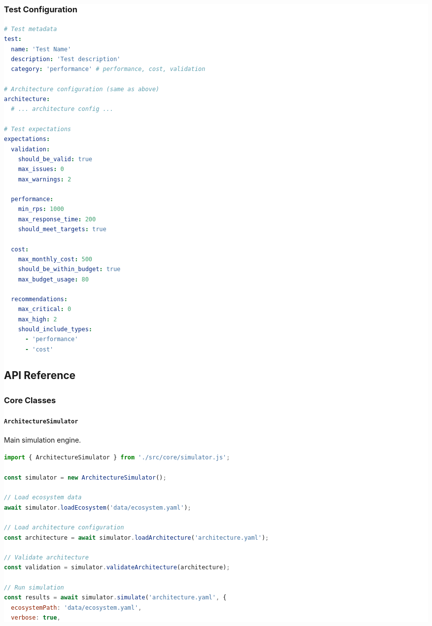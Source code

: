 ### Test Configuration

```yaml
# Test metadata
test:
  name: 'Test Name'
  description: 'Test description'
  category: 'performance' # performance, cost, validation

# Architecture configuration (same as above)
architecture:
  # ... architecture config ...

# Test expectations
expectations:
  validation:
    should_be_valid: true
    max_issues: 0
    max_warnings: 2

  performance:
    min_rps: 1000
    max_response_time: 200
    should_meet_targets: true

  cost:
    max_monthly_cost: 500
    should_be_within_budget: true
    max_budget_usage: 80

  recommendations:
    max_critical: 0
    max_high: 2
    should_include_types:
      - 'performance'
      - 'cost'
```

## API Reference

### Core Classes

#### `ArchitectureSimulator`

Main simulation engine.

```javascript
import { ArchitectureSimulator } from './src/core/simulator.js';

const simulator = new ArchitectureSimulator();

// Load ecosystem data
await simulator.loadEcosystem('data/ecosystem.yaml');

// Load architecture configuration
const architecture = await simulator.loadArchitecture('architecture.yaml');

// Validate architecture
const validation = simulator.validateArchitecture(architecture);

// Run simulation
const results = await simulator.simulate('architecture.yaml', {
  ecosystemPath: 'data/ecosystem.yaml',
  verbose: true,
```